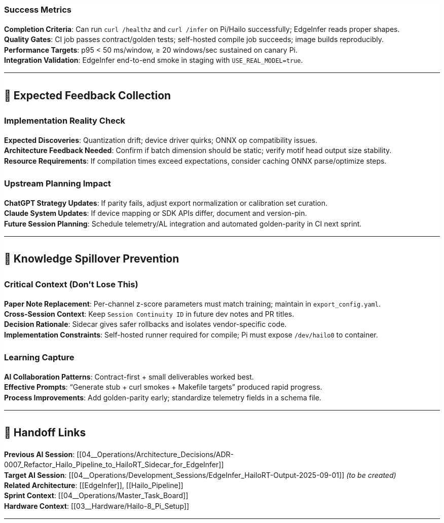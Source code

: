 ### Success Metrics
**Completion Criteria**: Can run `curl /healthz` and `curl /infer` on Pi/Hailo successfully; EdgeInfer reads proper shapes.  
**Quality Gates**: CI job passes contract/golden tests; self-hosted compile job succeeds; image builds reproducibly.  
**Performance Targets**: p95 < 50 ms/window, ≥ 20 windows/sec sustained on canary Pi.  
**Integration Validation**: EdgeInfer end-to-end smoke in staging with `USE_REAL_MODEL=true`.

---

## 🔄 Expected Feedback Collection

### Implementation Reality Check
**Expected Discoveries**: Quantization drift; device driver quirks; ONNX op compatibility issues.  
**Architecture Feedback Needed**: Confirm if batch dimension should be static; verify motif head output size stability.  
**Resource Requirements**: If compilation times exceed expectations, consider caching ONNX parse/optimize steps.

### Upstream Planning Impact
**ChatGPT Strategy Updates**: If parity fails, adjust export normalization or calibration set curation.  
**Claude System Updates**: If device mapping or SDK APIs differ, document and version-pin.  
**Future Session Planning**: Schedule telemetry/AL integration and automated golden-parity in CI next sprint.

---

## 📝 Knowledge Spillover Prevention

### Critical Context (Don't Lose This)
**Paper Note Replacement**: Per-channel z-score parameters must match training; maintain in `export_config.yaml`.  
**Cross-Session Context**: Keep `Session Continuity ID` in future dev notes and PR titles.  
**Decision Rationale**: Sidecar gives safer rollbacks and isolates vendor-specific code.  
**Implementation Constraints**: Self-hosted runner required for compile; Pi must expose `/dev/hailo0` to container.

### Learning Capture
**AI Collaboration Patterns**: Contract-first + small deliverables worked best.  
**Effective Prompts**: “Generate stub + curl smokes + Makefile targets” produced rapid progress.  
**Process Improvements**: Add golden-parity early; standardize telemetry fields in a schema file.

---

## 🔗 Handoff Links

**Previous AI Session**: [[04__Operations/Architecture_Decisions/ADR-0007_Refactor_Hailo_Pipeline_to_HailoRT_Sidecar_for_EdgeInfer]]  
**Target AI Session**: [[04__Operations/Development_Sessions/EdgeInfer_HailoRT-Output-2025-09-01]] *(to be created)*  
**Related Architecture**: [[EdgeInfer]], [[Hailo_Pipeline]]  
**Sprint Context**: [[04__Operations/Master_Task_Board]]  
**Hardware Context**: [[03__Hardware/Hailo-8_Pi_Setup]]

---
